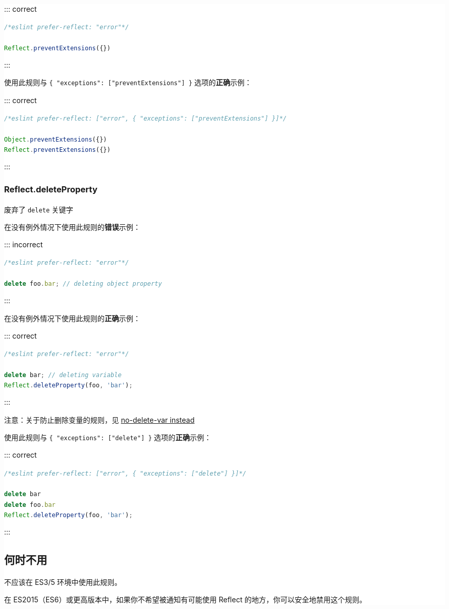 ::: correct

```js
/*eslint prefer-reflect: "error"*/

Reflect.preventExtensions({})
```

:::

使用此规则与 `{ "exceptions": ["preventExtensions"] }` 选项的**正确**示例：

::: correct

```js
/*eslint prefer-reflect: ["error", { "exceptions": ["preventExtensions"] }]*/

Object.preventExtensions({})
Reflect.preventExtensions({})
```

:::

### Reflect.deleteProperty

废弃了 `delete` 关键字

在没有例外情况下使用此规则的**错误**示例：

::: incorrect

```js
/*eslint prefer-reflect: "error"*/

delete foo.bar; // deleting object property
```

:::

在没有例外情况下使用此规则的**正确**示例：

::: correct

```js
/*eslint prefer-reflect: "error"*/

delete bar; // deleting variable
Reflect.deleteProperty(foo, 'bar');
```

:::

注意：关于防止删除变量的规则，见 [no-delete-var instead](no-delete-var)

使用此规则与 `{ "exceptions": ["delete"] }` 选项的**正确**示例：

::: correct

```js
/*eslint prefer-reflect: ["error", { "exceptions": ["delete"] }]*/

delete bar
delete foo.bar
Reflect.deleteProperty(foo, 'bar');
```

:::

## 何时不用

不应该在 ES3/5 环境中使用此规则。

在 ES2015（ES6）或更高版本中，如果你不希望被通知有可能使用 Reflect 的地方，你可以安全地禁用这个规则。

